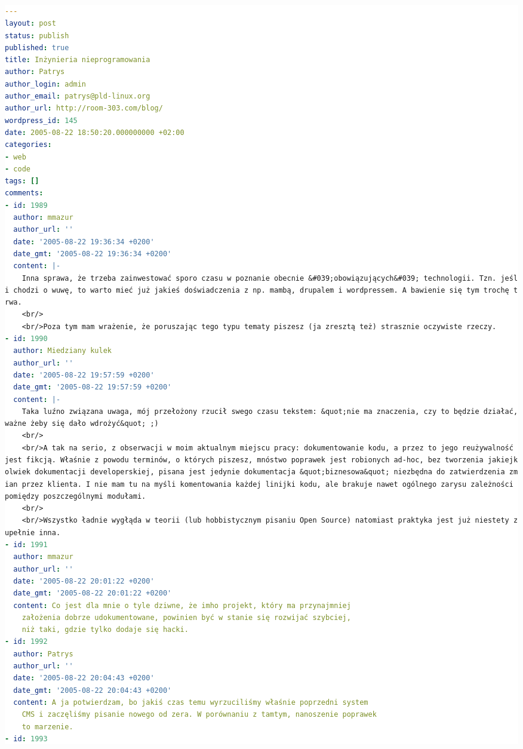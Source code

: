 ```yaml
---
layout: post
status: publish
published: true
title: Inżynieria nieprogramowania
author: Patrys
author_login: admin
author_email: patrys@pld-linux.org
author_url: http://room-303.com/blog/
wordpress_id: 145
date: 2005-08-22 18:50:20.000000000 +02:00
categories:
- web
- code
tags: []
comments:
- id: 1989
  author: mmazur
  author_url: ''
  date: '2005-08-22 19:36:34 +0200'
  date_gmt: '2005-08-22 19:36:34 +0200'
  content: |-
    Inna sprawa, że trzeba zainwestować sporo czasu w poznanie obecnie &#039;obowiązujących&#039; technologii. Tzn. jeśli chodzi o wuwę, to warto mieć już jakieś doświadczenia z np. mambą, drupalem i wordpressem. A bawienie się tym trochę trwa.
    <br/>
    <br/>Poza tym mam wrażenie, że poruszając tego typu tematy piszesz (ja zresztą też) strasznie oczywiste rzeczy.
- id: 1990
  author: Miedziany kulek
  author_url: ''
  date: '2005-08-22 19:57:59 +0200'
  date_gmt: '2005-08-22 19:57:59 +0200'
  content: |-
    Taka luźno związana uwaga, mój przełożony rzucił swego czasu tekstem: &quot;nie ma znaczenia, czy to będzie działać, ważne żeby się dało wdrożyć&quot; ;)
    <br/>
    <br/>A tak na serio, z obserwacji w moim aktualnym miejscu pracy: dokumentowanie kodu, a przez to jego reużywalność jest fikcją. Właśnie z powodu terminów, o których piszesz, mnóstwo poprawek jest robionych ad-hoc, bez tworzenia jakiejkolwiek dokumentacji developerskiej, pisana jest jedynie dokumentacja &quot;biznesowa&quot; niezbędna do zatwierdzenia zmian przez klienta. I nie mam tu na myśli komentowania każdej linijki kodu, ale brakuje nawet ogólnego zarysu zależności pomiędzy poszczególnymi modułami.
    <br/>
    <br/>Wszystko ładnie wygłąda w teorii (lub hobbistycznym pisaniu Open Source) natomiast praktyka jest już niestety zupełnie inna.
- id: 1991
  author: mmazur
  author_url: ''
  date: '2005-08-22 20:01:22 +0200'
  date_gmt: '2005-08-22 20:01:22 +0200'
  content: Co jest dla mnie o tyle dziwne, że imho projekt, który ma przynajmniej
    założenia dobrze udokumentowane, powinien być w stanie się rozwijać szybciej,
    niż taki, gdzie tylko dodaje się hacki.
- id: 1992
  author: Patrys
  author_url: ''
  date: '2005-08-22 20:04:43 +0200'
  date_gmt: '2005-08-22 20:04:43 +0200'
  content: A ja potwierdzam, bo jakiś czas temu wyrzuciliśmy właśnie poprzedni system
    CMS i zaczęliśmy pisanie nowego od zera. W porównaniu z tamtym, nanoszenie poprawek
    to marzenie.
- id: 1993
```